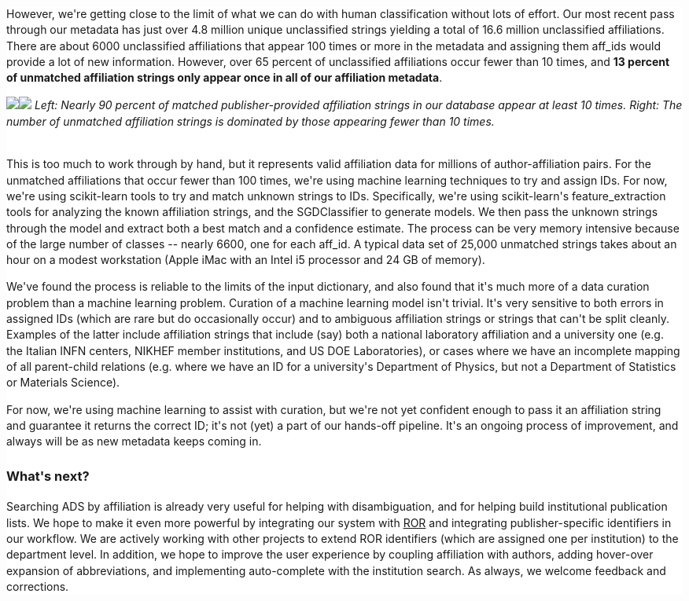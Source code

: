 However, we're getting close to the limit of what we can do with human classification without lots of effort.  Our most recent pass through our metadata has just over 4.8 million unique unclassified strings yielding a total of 16.6 million unclassified affiliations.  There are about 6000 unclassified affiliations that appear 100 times or more in the metadata and assigning them aff_ids would provide a lot of new information.  However, over 65 percent of unclassified affiliations occur fewer than 10 times, and **13 percent of unmatched affiliation strings only appear once in all of our affiliation metadata**.

<div class="text-center">
        <img class="img-thumbnail" src="{{ site.baseurl }}/blog/images/blog_2020-01-15_matched.png" width="50%" /><img class="img-thumbnail" src="{{ site.baseurl }}/blog/images/blog_2020-01-15_unmatched.png" width="50%"/>
<em>Left: Nearly 90 percent of matched publisher-provided affiliation strings in our database appear at least 10 times. Right: The number of unmatched affiliation strings is dominated by those appearing fewer than 10 times.</em>
</div>
<br>

This is too much to work through by hand, but it represents valid affiliation data for millions of author-affiliation pairs. For the unmatched affiliations that occur fewer than 100 times, we're using machine learning techniques to try and assign IDs.  For now, we're using scikit-learn tools to try and match unknown strings to IDs. Specifically, we're using scikit-learn's feature_extraction tools for analyzing the known affiliation strings, and the SGDClassifier to generate models.  We then pass the unknown strings through the model and extract both a best match and a confidence estimate.  The process can be very memory intensive because of the large number of classes -- nearly 6600, one for each aff_id.  A typical data set of 25,000 unmatched strings takes about an hour on a modest workstation (Apple iMac with an Intel i5 processor and 24 GB of memory).  

We've found the process is reliable to the limits of the input dictionary, and also found that it's much more of a data curation problem than a machine learning problem.  Curation of a machine learning model isn't trivial.  It's very sensitive to both errors in assigned IDs (which are rare but do occasionally occur) and to ambiguous affiliation strings or strings that can't be split cleanly.  Examples of the latter include affiliation strings that include (say) both a national laboratory affiliation and a university one (e.g. the Italian INFN centers, NIKHEF member institutions, and US DOE Laboratories), or cases where we have an incomplete mapping of all parent-child relations (e.g. where we have an ID for a university's Department of Physics, but not a Department of Statistics or Materials Science).

For now, we're using machine learning to assist with curation, but we're not yet confident enough to pass it an affiliation string and guarantee it returns the correct ID; it's not (yet) a part of our hands-off pipeline.  It's an ongoing process of improvement, and always will be as new metadata keeps coming in.

### What's next?

Searching ADS by affiliation is already very useful for helping with disambiguation, and for helping build institutional publication lists.  We hope to make it even more powerful by integrating our system with [ROR](https://ror.org) and integrating publisher-specific identifiers in our workflow.  We are actively working with other projects to extend ROR identifiers (which are assigned one per institution) to the department level.  In addition, we hope to improve the user experience by coupling affiliation with authors, adding hover-over expansion of abbreviations, and implementing auto-complete with the institution search.  As always, we welcome feedback and corrections.
